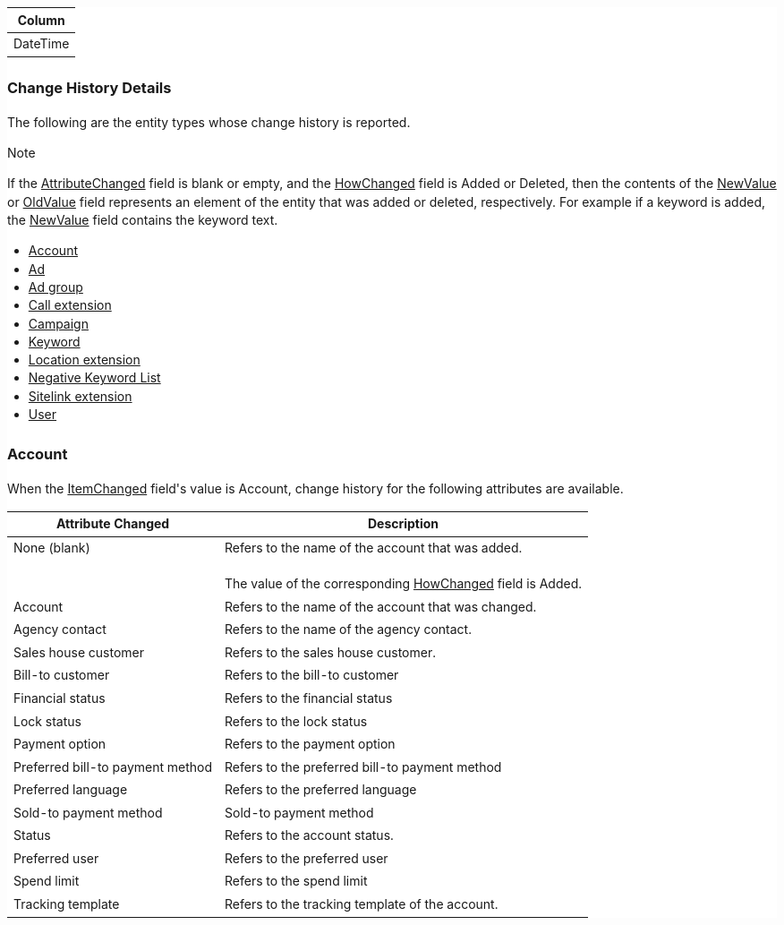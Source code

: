 |Column|
|----------|
|DateTime|

### <a name="changehistorydetails"></a>Change History Details
The following are the entity types whose change history is reported.

> [!NOTE]
> If the [AttributeChanged](#attributechanged) field is blank or empty, and the [HowChanged](#howchanged) field is Added or Deleted, then the contents of the [NewValue](#newvalue) or [OldValue](#oldvalue) field represents an element of the entity that was added or deleted, respectively. For example if a keyword is added, the [NewValue](#newvalue) field contains the keyword text.

- [Account](#account)  
- [Ad](#ad)  
- [Ad group](#adgroup)  
- [Call extension](#callextension)  
- [Campaign](#campaign)  
- [Keyword](#keyword)  
- [Location extension](#locationextension)  
- [Negative Keyword List](#negativekeywordlist)  
- [Sitelink extension](#sitelinkextension)  
- [User](#user)  

### <a name="account"></a>Account
When the [ItemChanged](#itemchanged) field's value is Account, change history for the following attributes are available.

|Attribute Changed|Description|
|---------------------|---------------|
|None (blank)|Refers to the name of the account that was added.<br/><br/>The value of the corresponding [HowChanged](#howchanged) field is Added.|
|Account|Refers to the name of the account that was changed.|
|Agency contact|Refers to the name of the agency contact.|
|Sales house customer|Refers to the sales house customer.|
|Bill-to customer|Refers to the bill-to customer|
|Financial status|Refers to the financial status|
|Lock status|Refers to the lock status|
|Payment option|Refers to the payment option|
|Preferred bill-to payment method|Refers to the preferred bill-to payment method|
|Preferred language|Refers to the preferred language|
|Sold-to payment method|Sold-to payment method|
|Status|Refers to the account status.|
|Preferred user|Refers to the preferred user|
|Spend limit|Refers to the spend limit|
|Tracking template|Refers to the tracking template of the account.|
